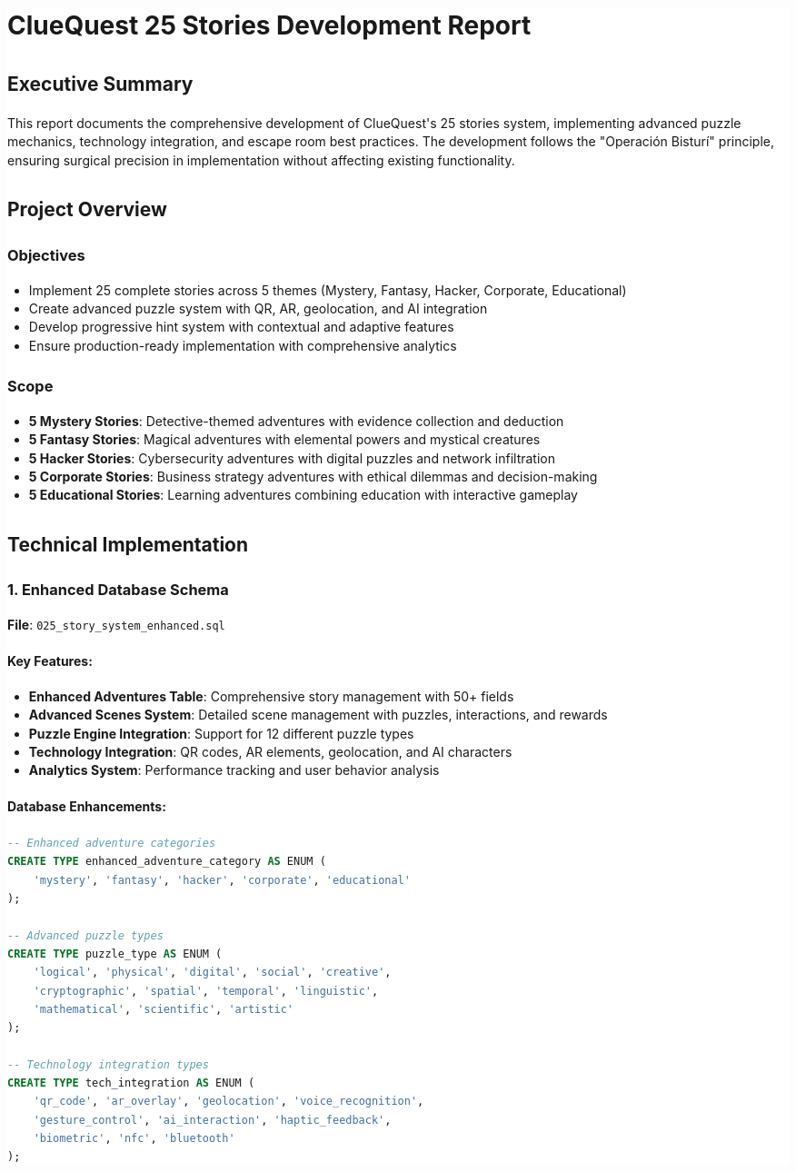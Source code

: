 # ClueQuest 25 Stories Development Report

## Executive Summary

This report documents the comprehensive development of ClueQuest's 25 stories system, implementing advanced puzzle mechanics, technology integration, and escape room best practices. The development follows the "Operación Bisturí" principle, ensuring surgical precision in implementation without affecting existing functionality.

## Project Overview

### Objectives
- Implement 25 complete stories across 5 themes (Mystery, Fantasy, Hacker, Corporate, Educational)
- Create advanced puzzle system with QR, AR, geolocation, and AI integration
- Develop progressive hint system with contextual and adaptive features
- Ensure production-ready implementation with comprehensive analytics

### Scope
- **5 Mystery Stories**: Detective-themed adventures with evidence collection and deduction
- **5 Fantasy Stories**: Magical adventures with elemental powers and mystical creatures
- **5 Hacker Stories**: Cybersecurity adventures with digital puzzles and network infiltration
- **5 Corporate Stories**: Business strategy adventures with ethical dilemmas and decision-making
- **5 Educational Stories**: Learning adventures combining education with interactive gameplay

## Technical Implementation

### 1. Enhanced Database Schema
**File**: `025_story_system_enhanced.sql`

#### Key Features:
- **Enhanced Adventures Table**: Comprehensive story management with 50+ fields
- **Advanced Scenes System**: Detailed scene management with puzzles, interactions, and rewards
- **Puzzle Engine Integration**: Support for 12 different puzzle types
- **Technology Integration**: QR codes, AR elements, geolocation, and AI characters
- **Analytics System**: Performance tracking and user behavior analysis

#### Database Enhancements:
```sql
-- Enhanced adventure categories
CREATE TYPE enhanced_adventure_category AS ENUM (
    'mystery', 'fantasy', 'hacker', 'corporate', 'educational'
);

-- Advanced puzzle types
CREATE TYPE puzzle_type AS ENUM (
    'logical', 'physical', 'digital', 'social', 'creative', 
    'cryptographic', 'spatial', 'temporal', 'linguistic', 
    'mathematical', 'scientific', 'artistic'
);

-- Technology integration types
CREATE TYPE tech_integration AS ENUM (
    'qr_code', 'ar_overlay', 'geolocation', 'voice_recognition', 
    'gesture_control', 'ai_interaction', 'haptic_feedback', 
    'biometric', 'nfc', 'bluetooth'
);
```
